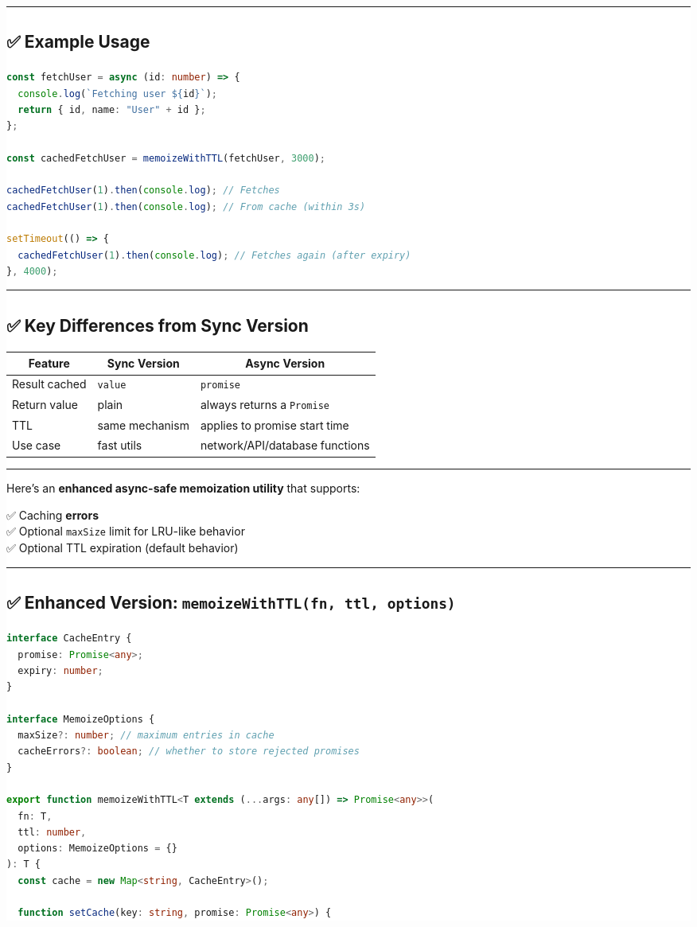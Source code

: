 
---

## ✅ Example Usage

```ts
const fetchUser = async (id: number) => {
  console.log(`Fetching user ${id}`);
  return { id, name: "User" + id };
};

const cachedFetchUser = memoizeWithTTL(fetchUser, 3000);

cachedFetchUser(1).then(console.log); // Fetches
cachedFetchUser(1).then(console.log); // From cache (within 3s)

setTimeout(() => {
  cachedFetchUser(1).then(console.log); // Fetches again (after expiry)
}, 4000);
```

---

## ✅ Key Differences from Sync Version

| Feature         | Sync Version     | Async Version                    |
|----------------|------------------|----------------------------------|
| Result cached  | `value`          | `promise`                        |
| Return value   | plain            | always returns a `Promise`       |
| TTL            | same mechanism   | applies to promise start time    |
| Use case       | fast utils       | network/API/database functions   |

---

Here’s an **enhanced async-safe memoization utility** that supports:

✅ Caching **errors**  
✅ Optional `maxSize` limit for LRU-like behavior  
✅ Optional TTL expiration (default behavior)

---

## ✅ Enhanced Version: `memoizeWithTTL(fn, ttl, options)`

```ts
interface CacheEntry {
  promise: Promise<any>;
  expiry: number;
}

interface MemoizeOptions {
  maxSize?: number; // maximum entries in cache
  cacheErrors?: boolean; // whether to store rejected promises
}

export function memoizeWithTTL<T extends (...args: any[]) => Promise<any>>(
  fn: T,
  ttl: number,
  options: MemoizeOptions = {}
): T {
  const cache = new Map<string, CacheEntry>();

  function setCache(key: string, promise: Promise<any>) {
```
